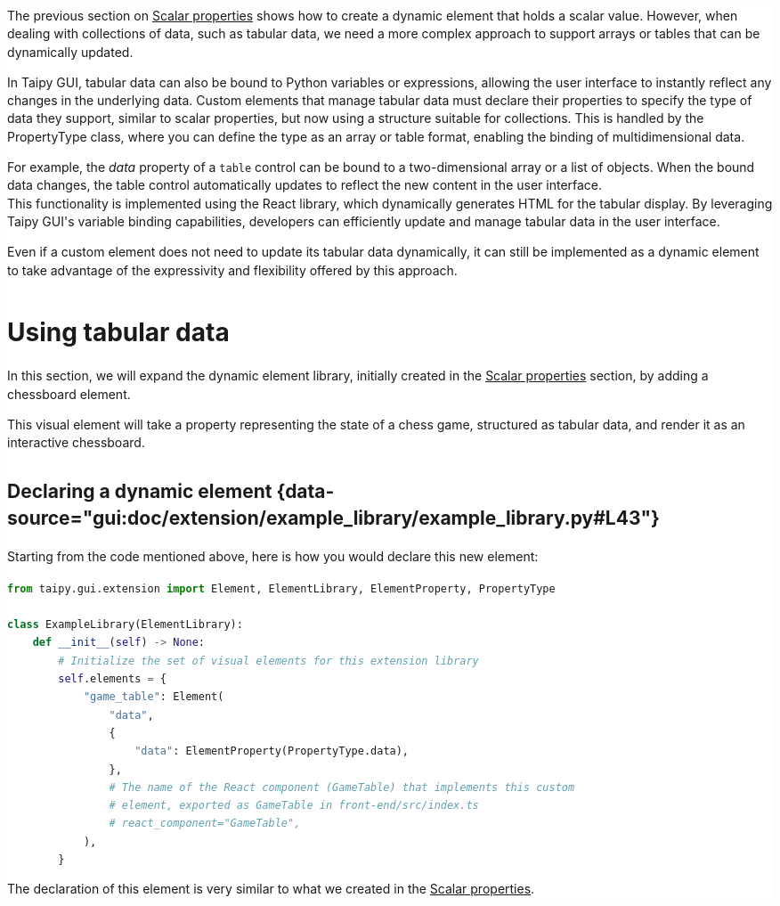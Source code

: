 The previous section on [Scalar properties](dynamic_element/scalar_props.md) shows how to create a dynamic element
that holds a scalar value. However, when dealing with collections of data, such as tabular data, we
need a more complex approach to support arrays or tables that can be dynamically updated.

In Taipy GUI, tabular data can also be bound to Python variables or expressions, allowing the user
interface to instantly reflect any changes in the underlying data. Custom elements that manage
tabular data must declare their properties to specify the type of data they support, similar to
scalar properties, but now using a structure suitable for collections.
This is handled by the PropertyType class, where you can define the type as an array or table
format, enabling the binding of multidimensional data.

For example, the *data* property of a `table` control can be bound to a two-dimensional array or a
list of objects. When the bound data changes, the table control automatically updates to reflect the
new content in the user interface.<br/>
This functionality is implemented using the React library, which dynamically generates HTML for the
tabular display. By leveraging Taipy GUI's variable binding capabilities, developers can efficiently
update and manage tabular data in the user interface.

Even if a custom element does not need to update its tabular data dynamically, it can still be
implemented as a dynamic element to take advantage of the expressivity and flexibility offered by
this approach.

# Using tabular data

In this section, we will expand the dynamic element library, initially created in the
[Scalar properties](dynamic_element/scalar_props.md) section, by adding a chessboard element.

This visual element will take a property representing the state of a chess game,
structured as tabular data, and render it as an interactive chessboard.

## Declaring a dynamic element {data-source="gui:doc/extension/example_library/example_library.py#L43"}
Starting from the code mentioned above, here is how you would declare this new element:
```python title="example_library.py"
from taipy.gui.extension import Element, ElementLibrary, ElementProperty, PropertyType

class ExampleLibrary(ElementLibrary):
    def __init__(self) -> None:
        # Initialize the set of visual elements for this extension library
        self.elements = {
            "game_table": Element(
                "data",
                {
                    "data": ElementProperty(PropertyType.data),
                },
                # The name of the React component (GameTable) that implements this custom
                # element, exported as GameTable in front-end/src/index.ts
                # react_component="GameTable",
            ),
        }
```
The declaration of this element is very similar to what we created in the
[Scalar properties](dynamic_element/scalar_props.md).
